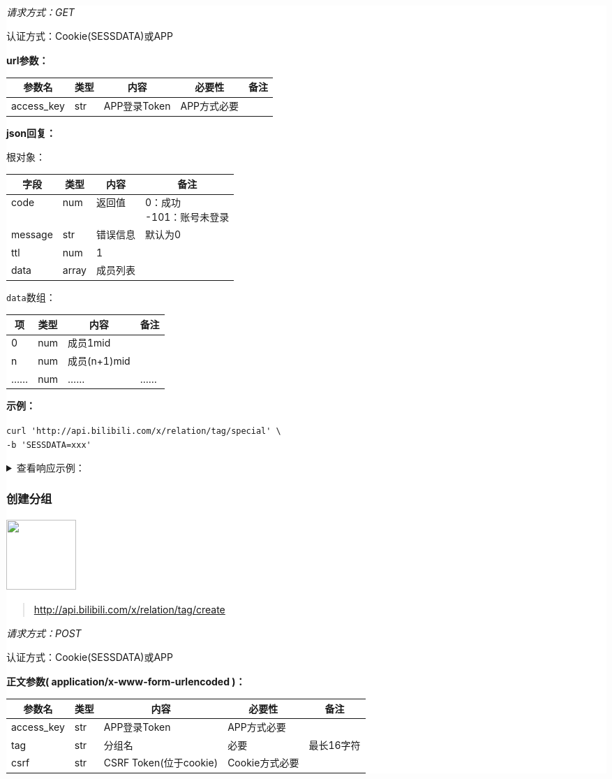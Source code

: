 *请求方式：GET*

认证方式：Cookie(SESSDATA)或APP

**url参数：**

| 参数名     | 类型 | 内容         | 必要性      | 备注 |
| ---------- | ---- | ------------ | ----------- | ---- |
| access_key | str  | APP登录Token | APP方式必要 |      |

**json回复：**

根对象：

| 字段    | 类型  | 内容     | 备注                          |
| ------- | ----- | -------- | ----------------------------- |
| code    | num   | 返回值   | 0：成功<br />-101：账号未登录 |
| message | str   | 错误信息 | 默认为0                       |
| ttl     | num   | 1        |                               |
| data    | array | 成员列表 |                               |

`data`数组：

| 项   | 类型 | 内容         | 备注 |
| ---- | ---- | ------------ | ---- |
| 0    | num  | 成员1mid     |      |
| n    | num  | 成员(n+1)mid |      |
| ……   | num  | ……           | ……   |

**示例：**

```shell
curl 'http://api.bilibili.com/x/relation/tag/special' \
-b 'SESSDATA=xxx'
```

<details><summary>查看响应示例：</summary></details>

### 创建分组

<img src="/imgs/add.svg" width="100" height="100" />

> http://api.bilibili.com/x/relation/tag/create

*请求方式：POST*

认证方式：Cookie(SESSDATA)或APP

**正文参数( application/x-www-form-urlencoded )：**

| 参数名     | 类型 | 内容                   | 必要性         | 备注       |
| ---------- | ---- | ---------------------- | -------------- | ---------- |
| access_key | str  | APP登录Token           | APP方式必要    |            |
| tag        | str  | 分组名                 | 必要           | 最长16字符 |
| csrf       | str  | CSRF Token(位于cookie) | Cookie方式必要 |            |
